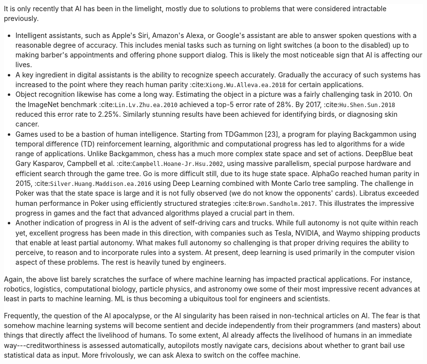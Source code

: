 It is only recently that AI has been in the limelight, mostly due to
solutions to problems that were considered intractable previously.

* Intelligent assistants, such as Apple's Siri, Amazon's Alexa, or Google's
  assistant are able to answer spoken questions with a reasonable degree of
  accuracy. This includes menial tasks such as turning on light switches (a boon to the disabled) up to making barber's appointments and offering phone support dialog. This is likely the most noticeable sign that AI is affecting our lives.
* A key ingredient in digital assistants is the ability to recognize speech
  accurately. Gradually the accuracy of such systems has increased to the point
  where they reach human parity :cite:`Xiong.Wu.Alleva.ea.2018` for certain
  applications.
* Object recognition likewise has come a long way. Estimating the object in a
  picture was a fairly challenging task in 2010. On the ImageNet benchmark
  :cite:`Lin.Lv.Zhu.ea.2010` achieved a top-5 error rate of 28%. By 2017,
  :cite:`Hu.Shen.Sun.2018` reduced this error rate to 2.25%. Similarly stunning
  results have been achieved for identifying birds, or diagnosing skin cancer.
* Games used to be a bastion of human intelligence.
  Starting from TDGammon [23], a program for playing Backgammon
  using temporal difference (TD) reinforcement learning,
  algorithmic and computational progress has led to algorithms
  for a wide range of applications. Unlike Backgammon,
  chess has a much more complex state space and set of actions.
  DeepBlue beat Gary Kasparov, Campbell et al.
  :cite:`Campbell.Hoane-Jr.Hsu.2002`, using massive parallelism,
  special purpose hardware and efficient search through the game tree.
  Go is more difficult still, due to its huge state space.
  AlphaGo reached human parity in 2015, :cite:`Silver.Huang.Maddison.ea.2016` using Deep Learning combined with Monte Carlo tree sampling.
  The challenge in Poker was that the state space is
  large and it is not fully observed (we do not know the opponents'
  cards). Libratus exceeded human performance in Poker using efficiently
  structured strategies :cite:`Brown.Sandholm.2017`.
  This illustrates the impressive progress in games
  and the fact that advanced algorithms played a crucial part in them.
* Another indication of progress in AI is the advent of self-driving cars
  and trucks. While full autonomy is not quite within reach yet,
  excellent progress has been made in this direction,
  with companies such as Tesla, NVIDIA,
  and Waymo shipping products that enable at least partial autonomy.
  What makes full autonomy so challenging is that proper driving
  requires the ability to perceive, to reason and to incorporate rules
  into a system. At present, deep learning is used primarily
  in the computer vision aspect of these problems.
  The rest is heavily tuned by engineers.

Again, the above list barely scratches the surface of where machine learning has impacted practical applications. For instance, robotics, logistics, computational biology, particle physics, and astronomy owe some of their most impressive recent advances at least in parts to machine learning. ML is thus becoming a ubiquitous tool for engineers and scientists.

Frequently, the question of the AI apocalypse, or the AI singularity
has been raised in non-technical articles on AI.
The fear is that somehow machine learning systems
will become sentient and decide independently from their programmers
(and masters) about things that directly affect the livelihood of humans.
To some extent, AI already affects the livelihood of humans
in an immediate way---creditworthiness is assessed automatically,
autopilots mostly navigate cars, decisions about
whether to grant bail use statistical data as input.
More frivolously, we can ask Alexa to switch on the coffee machine.
